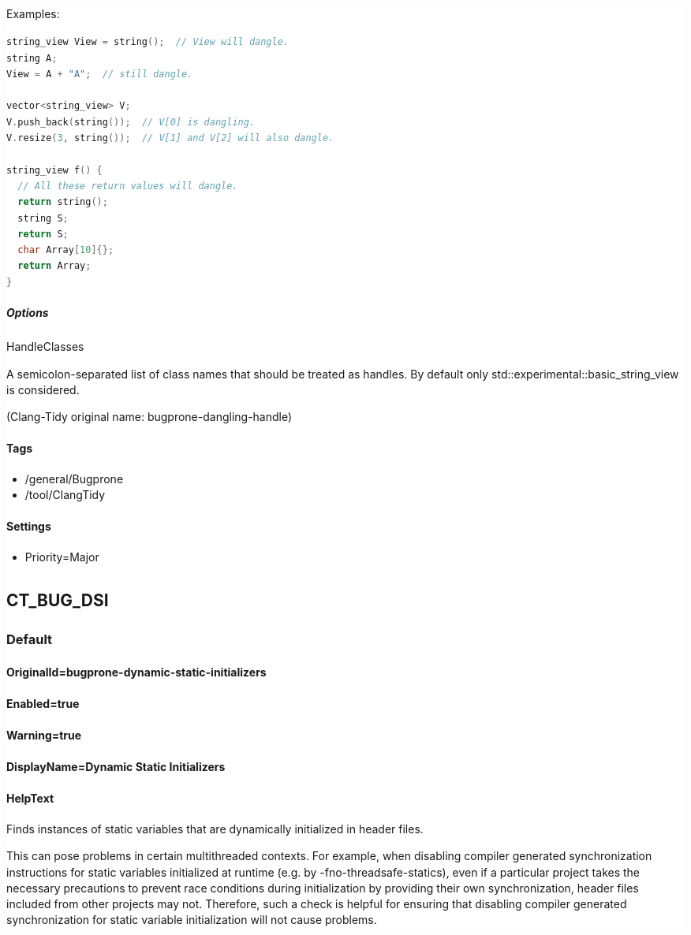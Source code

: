   Examples:

  ``` cpp
  string_view View = string();  // View will dangle.
  string A;
  View = A + "A";  // still dangle.

  vector<string_view> V;
  V.push_back(string());  // V[0] is dangling.
  V.resize(3, string());  // V[1] and V[2] will also dangle.

  string_view f() {
    // All these return values will dangle.
    return string();
    string S;
    return S;
    char Array[10]{};
    return Array;
  }

  ```


  ##### Options

  HandleClasses     

  A semicolon-separated list of class names that should be treated as handles. By default only std::experimental::basic_string_view is considered.

  (Clang-Tidy original name: bugprone-dangling-handle)

#### Tags
- /general/Bugprone
- /tool/ClangTidy

#### Settings
- Priority=Major


## CT_BUG_DSI
### Default
#### OriginalId=bugprone-dynamic-static-initializers
#### Enabled=true
#### Warning=true
#### DisplayName=Dynamic Static Initializers
#### HelpText
  Finds instances of static variables that are dynamically initialized in header files.

  This can pose problems in certain multithreaded contexts. For example, when disabling compiler generated synchronization instructions for static variables initialized at runtime (e.g. by -fno-threadsafe-statics), even if a particular project takes the necessary precautions to prevent race conditions during initialization by providing their own synchronization, header files included from other projects may not. Therefore, such a check is helpful for ensuring that disabling compiler generated synchronization for static variable initialization will not cause problems.
